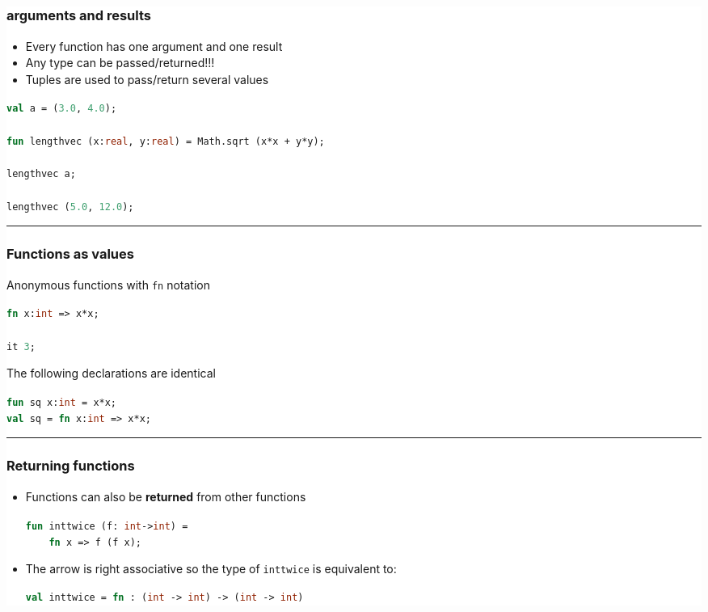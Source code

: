 ### arguments and results

* Every function has one argument and one result
* Any type can be passed/returned!!!
* Tuples are used to pass/return several values

```sml
val a = (3.0, 4.0);

fun lengthvec (x:real, y:real) = Math.sqrt (x*x + y*y);

lengthvec a;

lengthvec (5.0, 12.0);
```


---

### Functions as values

Anonymous functions with `fn` notation

```sml
fn x:int => x*x;

it 3;
```



The following declarations are identical

```sml
fun sq x:int = x*x;
val sq = fn x:int => x*x;
```


---

### Returning functions

* Functions can also be __returned__ from other functions

    ```sml
    fun inttwice (f: int->int) =
        fn x => f (f x);
    ```
    <!-- .element: data-thebe-executable-sml data-language="text/x-ocaml" -->

* The arrow is right associative so the type of `inttwice` is equivalent to:

    ```sml
    val inttwice = fn : (int -> int) -> (int -> int)
    ```
